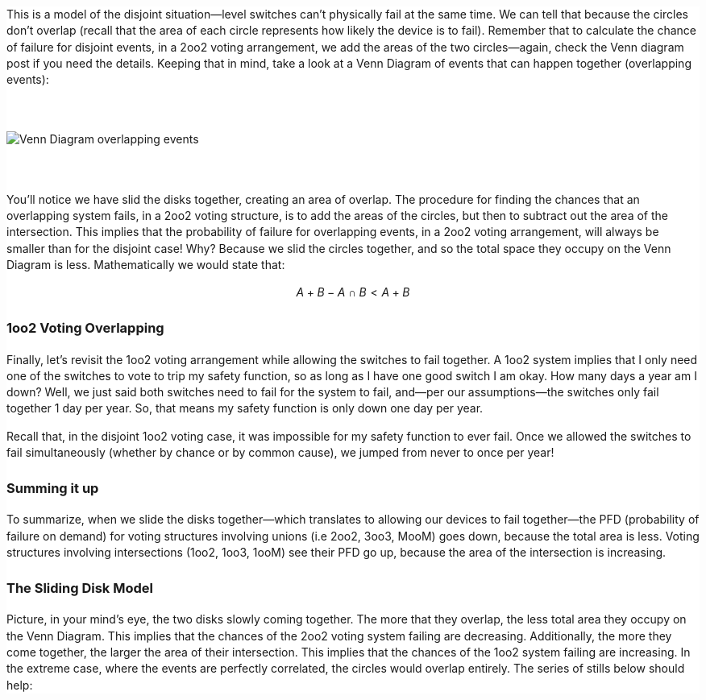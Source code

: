 This is a model of the disjoint situation—level switches can’t physically fail at the same time. We can tell that because the circles don’t overlap (recall that the area of each circle represents how likely the device is to fail). Remember that to calculate the chance of failure for disjoint events, in a 2oo2 voting arrangement, we add the areas of the two circles—again, check the Venn diagram post if you need the details. Keeping that in mind, take a look at a Venn Diagram of events that can happen together (overlapping events):

<img srcset="/assets/img/blog/beta2.webp 1024w"
  sizes="(min-width: 800px) 50vw, 100vw"
  src="/assets/img/blog/beta2.webp"
  alt="Venn Diagram overlapping events"
  loading="lazy" vspace="40" >

You’ll notice we have slid the disks together, creating an area of overlap. The procedure for finding the chances that an overlapping system fails, in a 2oo2 voting structure, is to add the areas of the circles, but then to subtract out the area of the intersection. This implies that the probability of failure for overlapping events, in a 2oo2 voting arrangement, will always be smaller than for the disjoint case! Why? Because we slid the circles together, and so the total space they occupy on the Venn Diagram is less. Mathematically we would state that:


$$
\begin{equation}
A+B-A \cap B<A+B
\end{equation}
$$

### 1oo2 Voting Overlapping

Finally, let’s revisit the 1oo2 voting arrangement while allowing the switches to fail together. A 1oo2 system implies that I only need one of the switches to vote to trip my safety function, so as long as I have one good switch I am okay. How many days a year am I down? Well, we just said both switches need to fail for the system to fail, and—per our assumptions—the switches only fail together 1 day per year. So, that means my safety function is only down one day per year.

Recall that, in the disjoint 1oo2 voting case, it was impossible for my safety function to ever fail. Once we allowed the switches to fail simultaneously (whether by chance or by common cause), we jumped from never to once per year!

### Summing it up

To summarize, when we slide the disks together—which translates to allowing our devices to fail together—the PFD (probability of failure on demand) for voting structures involving unions (i.e 2oo2, 3oo3, MooM) goes down, because the total area is less. Voting structures involving intersections (1oo2, 1oo3, 1ooM) see their PFD go up, because the area of the intersection is increasing.

### The Sliding Disk Model

Picture, in your mind’s eye, the two disks slowly coming together. The more that they overlap, the less total area they occupy on the Venn Diagram. This implies that the chances of the 2oo2 voting system failing are decreasing. Additionally, the more they come together, the larger the area of their intersection. This implies that the chances of the 1oo2 system failing are increasing. In the extreme case, where the events are perfectly correlated, the circles would overlap entirely. The series of stills below should help:
